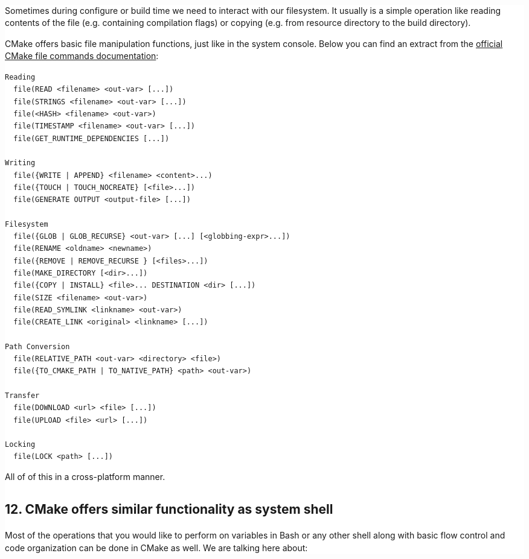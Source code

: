 Sometimes during configure or build time we need to interact with our filesystem. It usually is a simple operation like
reading contents of the file (e.g. containing compilation flags) or copying (e.g. from resource directory to the build
directory).

CMake offers basic file manipulation functions, just like in the system console. Below you can find an extract from the
[official CMake file commands documentation][cmake-file]:

``` linenums="1"
Reading
  file(READ <filename> <out-var> [...])
  file(STRINGS <filename> <out-var> [...])
  file(<HASH> <filename> <out-var>)
  file(TIMESTAMP <filename> <out-var> [...])
  file(GET_RUNTIME_DEPENDENCIES [...])

Writing
  file({WRITE | APPEND} <filename> <content>...)
  file({TOUCH | TOUCH_NOCREATE} [<file>...])
  file(GENERATE OUTPUT <output-file> [...])

Filesystem
  file({GLOB | GLOB_RECURSE} <out-var> [...] [<globbing-expr>...])
  file(RENAME <oldname> <newname>)
  file({REMOVE | REMOVE_RECURSE } [<files>...])
  file(MAKE_DIRECTORY [<dir>...])
  file({COPY | INSTALL} <file>... DESTINATION <dir> [...])
  file(SIZE <filename> <out-var>)
  file(READ_SYMLINK <linkname> <out-var>)
  file(CREATE_LINK <original> <linkname> [...])

Path Conversion
  file(RELATIVE_PATH <out-var> <directory> <file>)
  file({TO_CMAKE_PATH | TO_NATIVE_PATH} <path> <out-var>)

Transfer
  file(DOWNLOAD <url> <file> [...])
  file(UPLOAD <file> <url> [...])

Locking
  file(LOCK <path> [...])
```

All of of this in a cross-platform manner.

## 12. CMake offers similar functionality as system shell

Most of the operations that you would like to perform on variables in Bash or any other shell along with basic flow
control and code organization can be done in CMake as well. We are talking here about:


[cmake-docs]: https://cmake.org/cmake/help/latest/index.html
[modern-cmake]: modern-cmake-is-like-inheritance.md
[conan]: https://conan.io/
[vcpkg]: https://github.com/microsoft/vcpkg
[hunter]: https://hunter.readthedocs.io/en/latest/
[clion]: https://www.jetbrains.com/clion/
[vscode]: https://code.visualstudio.com/
[qtcreator]: https://www.qt.io/download
[vs]: https://visualstudio.microsoft.com/
[netbeans]: https://netbeans.apache.org/
[kdevelop]: https://kdevelop.org/
[cmake-file]: https://cmake.org/cmake/help/latest/command/file.html
[cmake-gui]: https://cmake.org/cmake/help/latest/manual/cmake-gui.1.html
[cmake-modules]: https://cmake.org/cmake/help/latest/manual/cmake-modules.7.html#find-modules
[graphviz-example]: ../../assets/graphviz-example.png